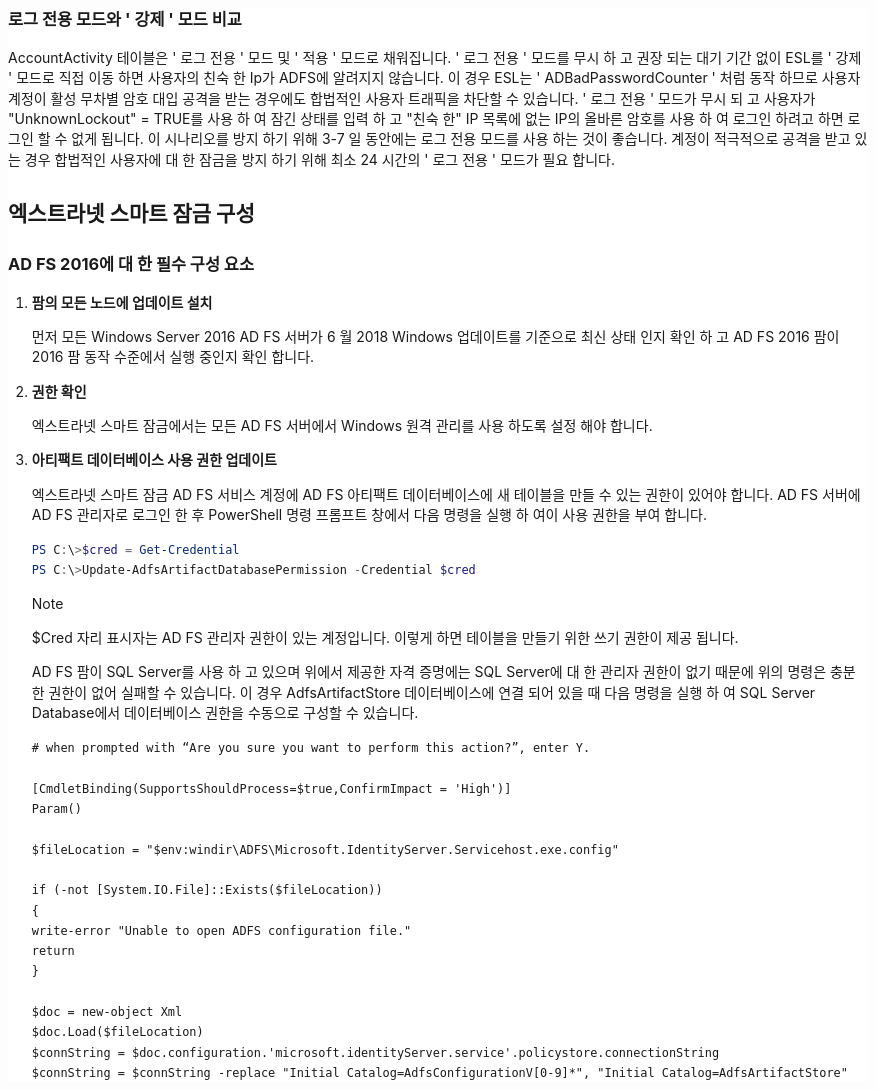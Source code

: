 ### <a name="log-only-mode-versus-enforce-mode"></a>로그 전용 모드와 ' 강제 ' 모드 비교
AccountActivity 테이블은 ' 로그 전용 ' 모드 및 ' 적용 ' 모드로 채워집니다. ' 로그 전용 ' 모드를 무시 하 고 권장 되는 대기 기간 없이 ESL를 ' 강제 ' 모드로 직접 이동 하면 사용자의 친숙 한 Ip가 ADFS에 알려지지 않습니다. 이 경우 ESL는 ' ADBadPasswordCounter ' 처럼 동작 하므로 사용자 계정이 활성 무차별 암호 대입 공격을 받는 경우에도 합법적인 사용자 트래픽을 차단할 수 있습니다. ' 로그 전용 ' 모드가 무시 되 고 사용자가 "UnknownLockout" = TRUE를 사용 하 여 잠긴 상태를 입력 하 고 "친숙 한" IP 목록에 없는 IP의 올바른 암호를 사용 하 여 로그인 하려고 하면 로그인 할 수 없게 됩니다. 이 시나리오를 방지 하기 위해 3-7 일 동안에는 로그 전용 모드를 사용 하는 것이 좋습니다. 계정이 적극적으로 공격을 받고 있는 경우 합법적인 사용자에 대 한 잠금을 방지 하기 위해 최소 24 시간의 ' 로그 전용 ' 모드가 필요 합니다.  

## <a name="extranet-smart-lockout-configuration"></a>엑스트라넷 스마트 잠금 구성  

### <a name="prerequisites-for-ad-fs-2016"></a>AD FS 2016에 대 한 필수 구성 요소

1. **팜의 모든 노드에 업데이트 설치**

   먼저 모든 Windows Server 2016 AD FS 서버가 6 월 2018 Windows 업데이트를 기준으로 최신 상태 인지 확인 하 고 AD FS 2016 팜이 2016 팜 동작 수준에서 실행 중인지 확인 합니다.
1. **권한 확인**

   엑스트라넷 스마트 잠금에서는 모든 AD FS 서버에서 Windows 원격 관리를 사용 하도록 설정 해야 합니다.
3. **아티팩트 데이터베이스 사용 권한 업데이트**

   엑스트라넷 스마트 잠금 AD FS 서비스 계정에 AD FS 아티팩트 데이터베이스에 새 테이블을 만들 수 있는 권한이 있어야 합니다. AD FS 서버에 AD FS 관리자로 로그인 한 후 PowerShell 명령 프롬프트 창에서 다음 명령을 실행 하 여이 사용 권한을 부여 합니다.

   ``` powershell
   PS C:\>$cred = Get-Credential
   PS C:\>Update-AdfsArtifactDatabasePermission -Credential $cred
   ```
   >[!NOTE]
   >$Cred 자리 표시자는 AD FS 관리자 권한이 있는 계정입니다. 이렇게 하면 테이블을 만들기 위한 쓰기 권한이 제공 됩니다.

   AD FS 팜이 SQL Server를 사용 하 고 있으며 위에서 제공한 자격 증명에는 SQL Server에 대 한 관리자 권한이 없기 때문에 위의 명령은 충분 한 권한이 없어 실패할 수 있습니다. 이 경우 AdfsArtifactStore 데이터베이스에 연결 되어 있을 때 다음 명령을 실행 하 여 SQL Server Database에서 데이터베이스 권한을 수동으로 구성할 수 있습니다.
    ```  
    # when prompted with “Are you sure you want to perform this action?”, enter Y.

    [CmdletBinding(SupportsShouldProcess=$true,ConfirmImpact = 'High')]
    Param()

    $fileLocation = "$env:windir\ADFS\Microsoft.IdentityServer.Servicehost.exe.config"

    if (-not [System.IO.File]::Exists($fileLocation))
    {
    write-error "Unable to open ADFS configuration file."
    return
    }

    $doc = new-object Xml
    $doc.Load($fileLocation)
    $connString = $doc.configuration.'microsoft.identityServer.service'.policystore.connectionString
    $connString = $connString -replace "Initial Catalog=AdfsConfigurationV[0-9]*", "Initial Catalog=AdfsArtifactStore"
